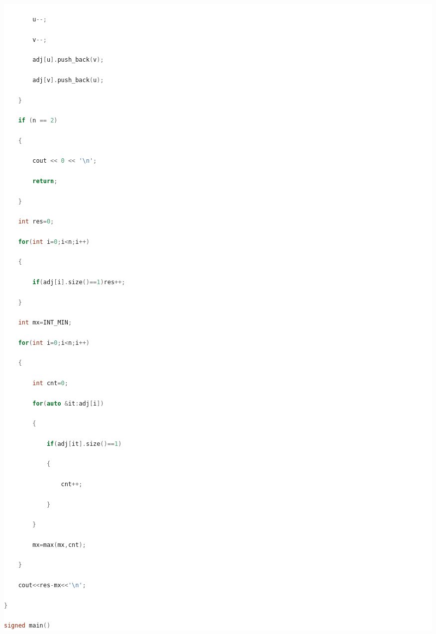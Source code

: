```c++

        u--;

        v--;

        adj[u].push_back(v);

        adj[v].push_back(u);

    }

    if (n == 2)

    {

        cout << 0 << '\n';

        return;

    }

    int res=0;

    for(int i=0;i<n;i++)

    {

        if(adj[i].size()==1)res++;

    }

    int mx=INT_MIN;

    for(int i=0;i<n;i++)

    {

        int cnt=0;

        for(auto &it:adj[i])

        {

            if(adj[it].size()==1)

            {

                cnt++;

            }

        }

        mx=max(mx,cnt);

    }

    cout<<res-mx<<'\n';

}

signed main()

```